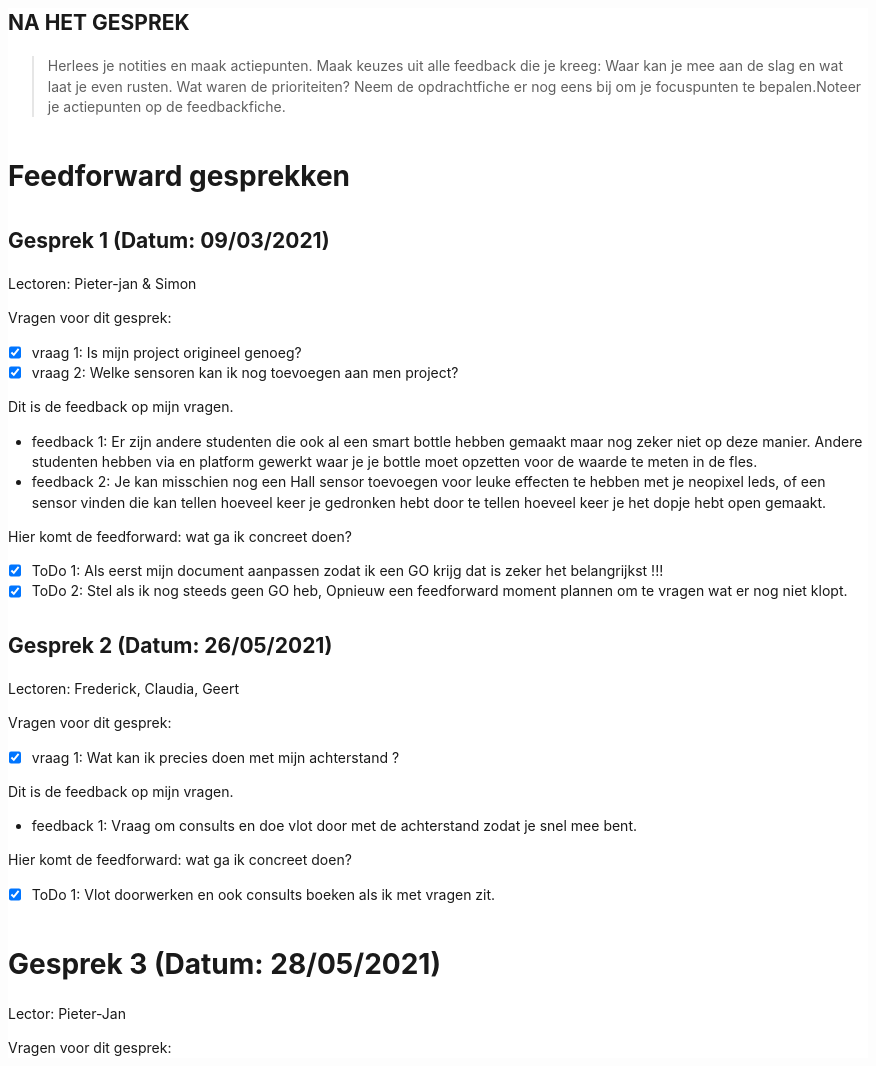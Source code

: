 ## NA HET GESPREK

> Herlees je notities en maak actiepunten. Maak keuzes uit alle feedback die je kreeg: Waar kan je mee aan de slag en wat laat je even rusten. Wat waren de prioriteiten? Neem de opdrachtfiche er nog eens bij om je focuspunten te bepalen.Noteer je actiepunten op de feedbackfiche.

# Feedforward gesprekken

## Gesprek 1 (Datum: 09/03/2021)

Lectoren: Pieter-jan & Simon

Vragen voor dit gesprek:

- [x] vraag 1: Is mijn project origineel genoeg?
- [x] vraag 2: Welke sensoren kan ik nog toevoegen aan men project?

Dit is de feedback op mijn vragen.

- feedback 1: Er zijn andere studenten die ook al een smart bottle hebben gemaakt maar nog zeker niet op deze manier. Andere studenten hebben via en platform gewerkt waar je je bottle moet opzetten voor de waarde te meten in de fles.
- feedback 2: Je kan misschien nog een Hall sensor toevoegen voor leuke effecten te hebben met je neopixel leds, of een sensor vinden die kan tellen hoeveel keer je gedronken hebt door te tellen hoeveel keer je het dopje hebt open gemaakt.

Hier komt de feedforward: wat ga ik concreet doen?

- [x] ToDo 1: Als eerst mijn document aanpassen zodat ik een GO krijg dat is zeker het belangrijkst !!!
- [x] ToDo 2: Stel als ik nog steeds geen GO heb, Opnieuw een feedforward moment plannen om te vragen wat er nog niet klopt.

## Gesprek 2 (Datum: 26/05/2021)

Lectoren: Frederick, Claudia, Geert

Vragen voor dit gesprek:

- [x] vraag 1: Wat kan ik precies doen met mijn achterstand ?

Dit is de feedback op mijn vragen.

- feedback 1: Vraag om consults en doe vlot door met de achterstand zodat je snel mee bent.

Hier komt de feedforward: wat ga ik concreet doen?

- [x] ToDo 1: Vlot doorwerken en ook consults boeken als ik met vragen zit.

# Gesprek 3 (Datum: 28/05/2021)

Lector: Pieter-Jan

Vragen voor dit gesprek:
